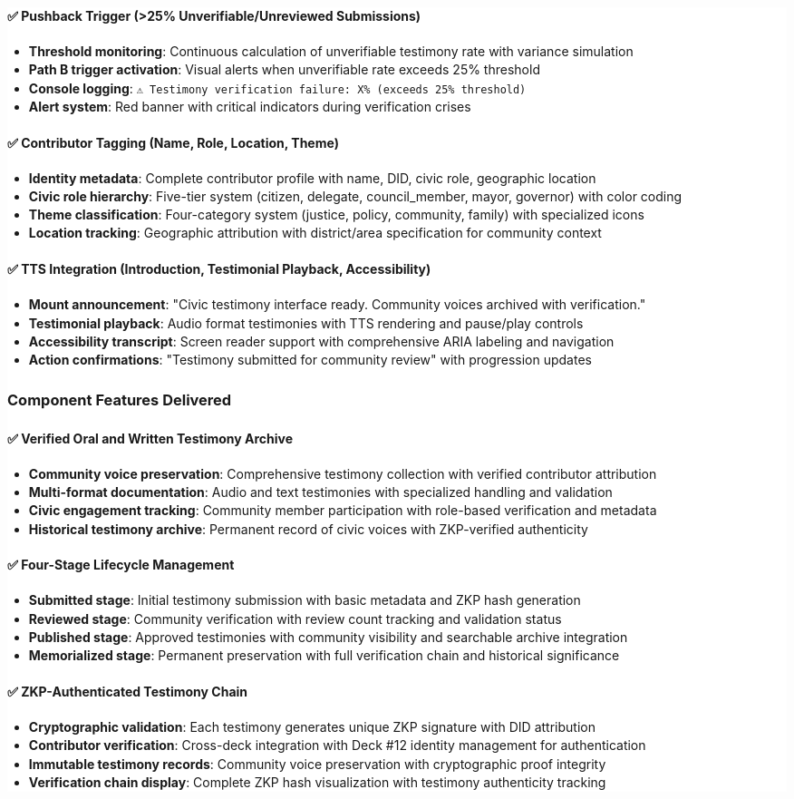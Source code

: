 #### ✅ Pushback Trigger (>25% Unverifiable/Unreviewed Submissions)
- **Threshold monitoring**: Continuous calculation of unverifiable testimony rate with variance simulation
- **Path B trigger activation**: Visual alerts when unverifiable rate exceeds 25% threshold
- **Console logging**: `⚠️ Testimony verification failure: X% (exceeds 25% threshold)`
- **Alert system**: Red banner with critical indicators during verification crises

#### ✅ Contributor Tagging (Name, Role, Location, Theme)
- **Identity metadata**: Complete contributor profile with name, DID, civic role, geographic location
- **Civic role hierarchy**: Five-tier system (citizen, delegate, council_member, mayor, governor) with color coding
- **Theme classification**: Four-category system (justice, policy, community, family) with specialized icons
- **Location tracking**: Geographic attribution with district/area specification for community context

#### ✅ TTS Integration (Introduction, Testimonial Playback, Accessibility)
- **Mount announcement**: "Civic testimony interface ready. Community voices archived with verification."
- **Testimonial playback**: Audio format testimonies with TTS rendering and pause/play controls
- **Accessibility transcript**: Screen reader support with comprehensive ARIA labeling and navigation
- **Action confirmations**: "Testimony submitted for community review" with progression updates

### Component Features Delivered

#### ✅ Verified Oral and Written Testimony Archive
- **Community voice preservation**: Comprehensive testimony collection with verified contributor attribution
- **Multi-format documentation**: Audio and text testimonies with specialized handling and validation
- **Civic engagement tracking**: Community member participation with role-based verification and metadata
- **Historical testimony archive**: Permanent record of civic voices with ZKP-verified authenticity

#### ✅ Four-Stage Lifecycle Management
- **Submitted stage**: Initial testimony submission with basic metadata and ZKP hash generation
- **Reviewed stage**: Community verification with review count tracking and validation status
- **Published stage**: Approved testimonies with community visibility and searchable archive integration
- **Memorialized stage**: Permanent preservation with full verification chain and historical significance

#### ✅ ZKP-Authenticated Testimony Chain
- **Cryptographic validation**: Each testimony generates unique ZKP signature with DID attribution
- **Contributor verification**: Cross-deck integration with Deck #12 identity management for authentication
- **Immutable testimony records**: Community voice preservation with cryptographic proof integrity
- **Verification chain display**: Complete ZKP hash visualization with testimony authenticity tracking
